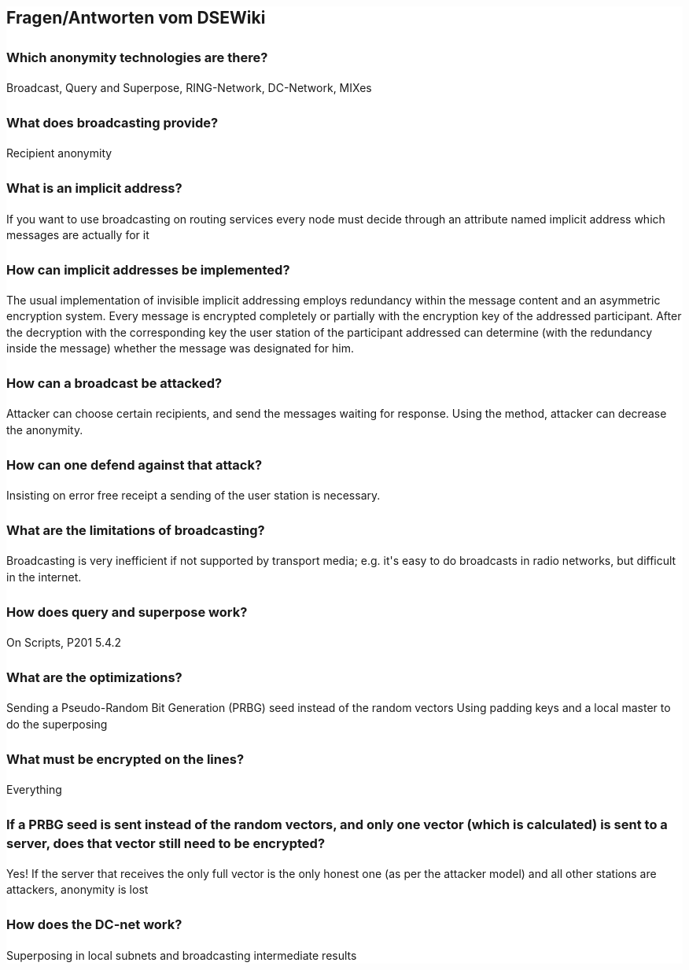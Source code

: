 

## Fragen/Antworten vom DSEWiki

### Which anonymity technologies are there?
Broadcast, Query and Superpose, RING-Network, DC-Network, MIXes 

### What does broadcasting provide?
Recipient anonymity 

### What is an implicit address?
If you want to use broadcasting on routing services every node must decide through an attribute named implicit address which messages are actually for it 

### How can implicit addresses be implemented?
The usual implementation of invisible implicit addressing employs redundancy within the message content and an asymmetric encryption system. Every message is encrypted completely or partially with the encryption key of the addressed participant. After the decryption with the corresponding key the user station of the participant addressed can determine (with the redundancy inside the message) whether the message was designated for him. 

### How can a broadcast be attacked?
Attacker can choose certain recipients, and send the messages waiting for response. Using the method, attacker can decrease the anonymity. 

### How can one defend against that attack?
Insisting on error free receipt a sending of the user station is necessary. 

### What are the limitations of broadcasting?
Broadcasting is very inefficient if not supported by transport media; e.g. it's easy to do broadcasts in radio networks, but difficult in the internet. 

### How does query and superpose work?
On Scripts, P201 5.4.2 

### What are the optimizations?
Sending a Pseudo-Random Bit Generation (PRBG) seed instead of the random vectors Using padding keys and a local master to do the superposing 

### What must be encrypted on the lines?
Everything 

### If a PRBG seed is sent instead of the random vectors, and only one vector (which is calculated) is sent to a server, does that vector still need to be encrypted?
Yes! If the server that receives the only full vector is the only honest one (as per the attacker model) and all other stations are attackers, anonymity is lost 

### How does the DC-net work? 
Superposing in local subnets and broadcasting intermediate results 
